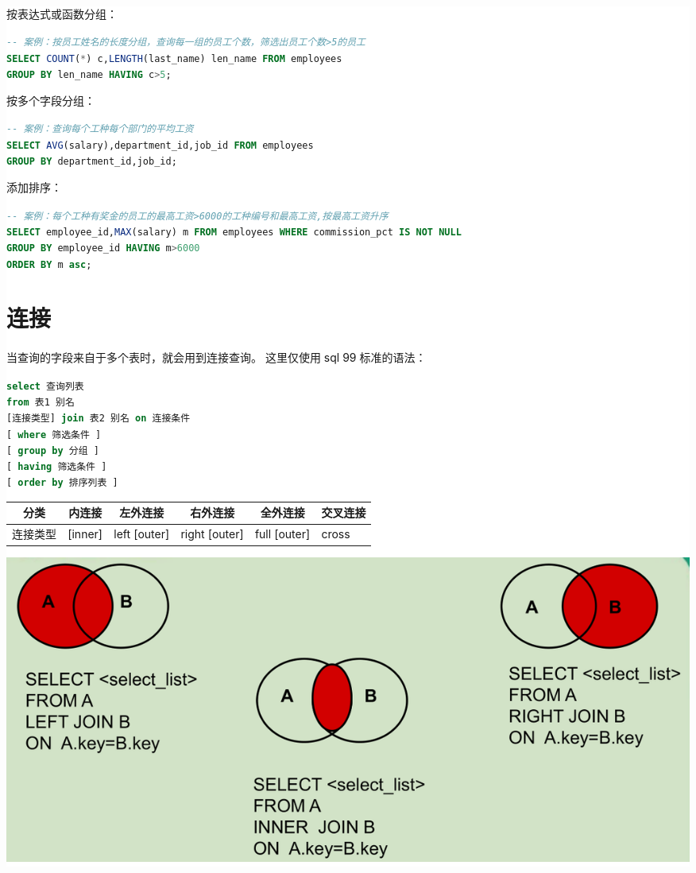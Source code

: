 按表达式或函数分组：

```sql
-- 案例：按员工姓名的长度分组，查询每一组的员工个数，筛选出员工个数>5的员工
SELECT COUNT(*) c,LENGTH(last_name) len_name FROM employees
GROUP BY len_name HAVING c>5;
```

按多个字段分组：

```sql
-- 案例：查询每个工种每个部门的平均工资
SELECT AVG(salary),department_id,job_id FROM employees
GROUP BY department_id,job_id;
```

添加排序：

```sql
-- 案例：每个工种有奖金的员工的最高工资>6000的工种编号和最高工资,按最高工资升序
SELECT employee_id,MAX(salary) m FROM employees WHERE commission_pct IS NOT NULL
GROUP BY employee_id HAVING m>6000
ORDER BY m asc;
```

# 连接

当查询的字段来自于多个表时，就会用到连接查询。 这里仅使用 sql 99 标准的语法：

```sql
select 查询列表
from 表1 别名
[连接类型] join 表2 别名 on 连接条件
[ where 筛选条件 ]
[ group by 分组 ]
[ having 筛选条件 ]
[ order by 排序列表 ]
```

| 分类     | 内连接  | 左外连接     | 右外连接      | 全外连接     | 交叉连接 |
| -------- | ------- | ------------ | ------------- | ------------ | -------- |
| 连接类型 | [inner] | left [outer] | right [outer] | full [outer] | cross    |

![](../../images/SQL-join1.png)
